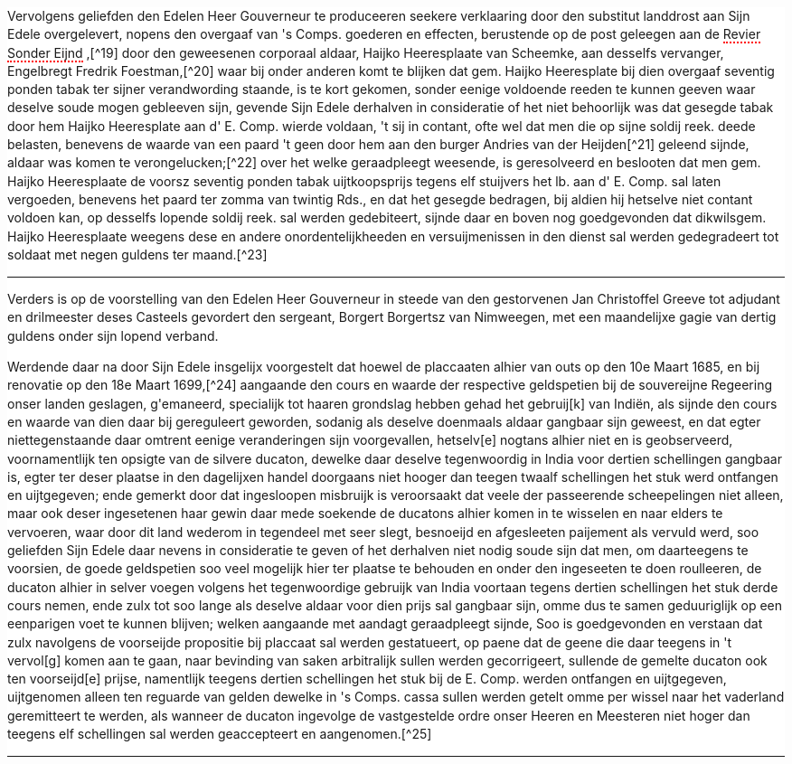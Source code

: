 Vervolgens geliefden den Edelen Heer Gouverneur te produceeren seekere verklaaring door den substitut landdrost aan Sijn Edele overgelevert, nopens den overgaaf van 's Comps. goederen en effecten, berustende op de post geleegen aan de <span style="border-bottom: 2px dotted #FF0000;">Revier Sonder Eijnd</span> ,[^19] door den geweesenen corporaal aldaar, Haijko Heeresplaate van Scheemke, aan desselfs vervanger, Engelbregt Fredrik Foestman,[^20] waar bij onder anderen komt te blijken dat gem. Haijko Heeresplate bij dien overgaaf seventig ponden tabak ter sijner verandwording staande, is te kort gekomen, sonder eenige voldoende reeden te kunnen geeven waar deselve soude mogen gebleeven sijn, gevende Sijn Edele derhalven in consideratie of het niet behoorlijk was dat gesegde tabak door hem Haijko Heeresplate aan d' E. Comp. wierde voldaan, 't sij in contant, ofte wel dat men die op sijne soldij reek. deede belasten, benevens de waarde van een paard 't geen door hem aan den burger Andries van der Heijden[^21] geleend sijnde, aldaar was komen te verongelucken;[^22] over het welke geraadpleegt weesende, is geresolveerd en beslooten dat men gem. Haijko Heeresplaate de voorsz seventig ponden tabak uijtkoopsprijs tegens elf stuijvers het lb. aan d' E. Comp. sal laten vergoeden, benevens het paard ter zomma van twintig Rds., en dat het gesegde bedragen, bij aldien hij hetselve niet contant voldoen kan, op desselfs lopende soldij reek. sal werden gedebiteert, sijnde daar en boven nog goedgevonden dat dikwilsgem. Haijko Heeresplaate weegens dese en andere onordentelijkheeden en versuijmenissen in den dienst sal werden gedegradeert tot soldaat met negen guldens ter maand.[^23] 

- - - - - - - - - - - - - - - - - - - - - - - -

Verders is op de voorstelling van den Edelen Heer Gouverneur in steede van den gestorvenen Jan Christoffel Greeve tot adjudant en drilmeester deses Casteels gevordert den sergeant, Borgert Borgertsz van Nimweegen, met een maandelijxe gagie van dertig guldens onder sijn lopend verband.

Werdende daar na door Sijn Edele insgelijx voorgestelt dat hoewel de placcaaten alhier van outs op den 10e Maart 1685, en bij renovatie op den 18e Maart 1699,[^24] aangaande den cours en waarde der respective geldspetien bij de souvereijne Regeering onser landen geslagen, g'emaneerd, specialijk tot haaren grondslag hebben gehad het gebruij[k] van Indiën, als sijnde den cours en waarde van dien daar bij gereguleert geworden, sodanig als deselve doenmaals aldaar gangbaar sijn geweest, en dat egter niettegenstaande daar omtrent eenige veranderingen sijn voorgevallen, hetselv[e] nogtans alhier niet en is geobserveerd, voornamentlijk ten opsigte van de silvere ducaton, dewelke daar deselve tegenwoordig in India voor dertien schellingen gangbaar is, egter ter deser plaatse in den dagelijxen handel doorgaans niet hooger dan teegen twaalf schellingen het stuk werd ontfangen en uijtgegeven; ende gemerkt door dat ingesloopen misbruijk is veroorsaakt dat veele der passeerende scheepelingen niet alleen, maar ook deser ingesetenen haar gewin daar mede soekende de ducatons alhier komen in te wisselen en naar elders te vervoeren, waar door dit land wederom in tegendeel met seer slegt, besnoeijd en afgesleeten paijement als vervuld werd, soo geliefden Sijn Edele daar nevens in consideratie te geven of het derhalven niet nodig soude sijn dat men, om daarteegens te voorsien, de goede geldspetien soo veel mogelijk hier ter plaatse te behouden en onder den ingeseeten te doen roulleeren, de ducaton alhier in selver voegen volgens het tegenwoordige gebruijk van India voortaan tegens dertien schellingen het stuk derde cours nemen, ende zulx tot soo lange als deselve aldaar voor dien prijs sal gangbaar sijn, omme dus te samen geduuriglijk op een eenparigen voet te kunnen blijven; welken aangaande met aandagt geraadpleegt sijnde, Soo is goedgevonden en verstaan dat zulx navolgens de voorseijde propositie bij placcaat sal werden gestatueert, op paene dat de geene die daar teegens in 't vervol[g] komen aan te gaan, naar bevinding van saken arbitralijk sullen werden gecorrigeert, sullende de gemelte ducaton ook ten voorseijd[e] prijse, namentlijk teegens dertien schellingen het stuk bij de E. Comp. werden ontfangen en uijtgegeven, uijtgenomen alleen ten reguarde van gelden dewelke in 's Comps. cassa sullen werden getelt omme per wissel naar het vaderland geremitteert te werden, als wanneer de ducaton ingevolge de vastgestelde ordre onser Heeren en Meesteren niet hoger dan teegens elf schellingen sal werden geaccepteert en aangenomen.[^25] 

- - - - - - - - - - - - - - - - - - - - - - - -
